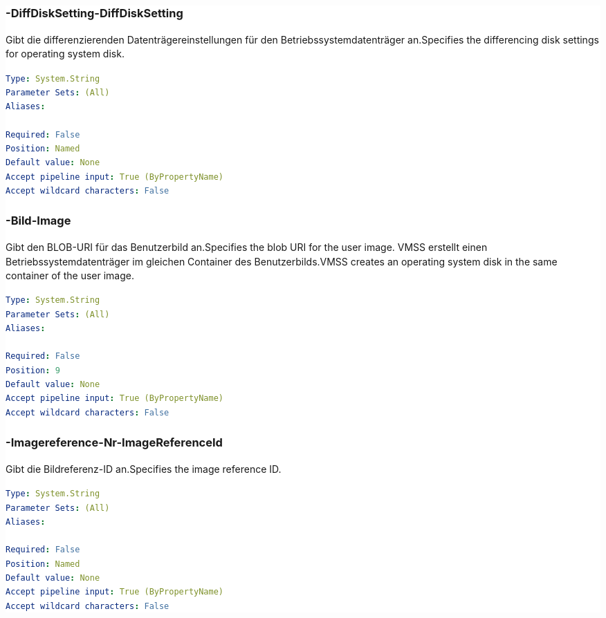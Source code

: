 ### <span data-ttu-id="23914-115">-DiffDiskSetting</span><span class="sxs-lookup"><span data-stu-id="23914-115">-DiffDiskSetting</span></span>
<span data-ttu-id="23914-116">Gibt die differenzierenden Datenträgereinstellungen für den Betriebssystemdatenträger an.</span><span class="sxs-lookup"><span data-stu-id="23914-116">Specifies the differencing disk settings for operating system disk.</span></span>

```yaml
Type: System.String
Parameter Sets: (All)
Aliases:

Required: False
Position: Named
Default value: None
Accept pipeline input: True (ByPropertyName)
Accept wildcard characters: False
```

### <span data-ttu-id="23914-117">-Bild</span><span class="sxs-lookup"><span data-stu-id="23914-117">-Image</span></span>
<span data-ttu-id="23914-118">Gibt den BLOB-URI für das Benutzerbild an.</span><span class="sxs-lookup"><span data-stu-id="23914-118">Specifies the blob URI for the user image.</span></span>
<span data-ttu-id="23914-119">VMSS erstellt einen Betriebssystemdatenträger im gleichen Container des Benutzerbilds.</span><span class="sxs-lookup"><span data-stu-id="23914-119">VMSS creates an operating system disk in the same container of the user image.</span></span>

```yaml
Type: System.String
Parameter Sets: (All)
Aliases:

Required: False
Position: 9
Default value: None
Accept pipeline input: True (ByPropertyName)
Accept wildcard characters: False
```

### <span data-ttu-id="23914-120">-Imagereference-Nr</span><span class="sxs-lookup"><span data-stu-id="23914-120">-ImageReferenceId</span></span>
<span data-ttu-id="23914-121">Gibt die Bildreferenz-ID an.</span><span class="sxs-lookup"><span data-stu-id="23914-121">Specifies the image reference ID.</span></span>

```yaml
Type: System.String
Parameter Sets: (All)
Aliases:

Required: False
Position: Named
Default value: None
Accept pipeline input: True (ByPropertyName)
Accept wildcard characters: False
```
